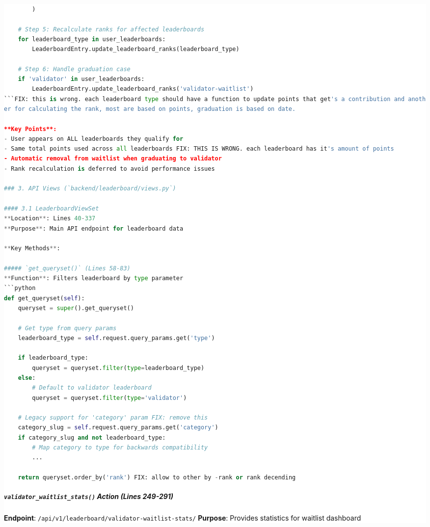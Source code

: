 ```python
        )
    
    # Step 5: Recalculate ranks for affected leaderboards
    for leaderboard_type in user_leaderboards:
        LeaderboardEntry.update_leaderboard_ranks(leaderboard_type)
    
    # Step 6: Handle graduation case
    if 'validator' in user_leaderboards:
        LeaderboardEntry.update_leaderboard_ranks('validator-waitlist')
```FIX: this is wrong. each leaderboard type should have a function to update points that get's a contribution and another for calculating the rank, most are based on points, graduation is based on date.

**Key Points**:
- User appears on ALL leaderboards they qualify for
- Same total points used across all leaderboards FIX: THIS IS WRONG. each leaderboard has it's amount of points
- Automatic removal from waitlist when graduating to validator
- Rank recalculation is deferred to avoid performance issues

### 3. API Views (`backend/leaderboard/views.py`)

#### 3.1 LeaderboardViewSet
**Location**: Lines 40-337
**Purpose**: Main API endpoint for leaderboard data

**Key Methods**:

##### `get_queryset()` (Lines 58-83)
**Function**: Filters leaderboard by type parameter
```python
def get_queryset(self):
    queryset = super().get_queryset()
    
    # Get type from query params
    leaderboard_type = self.request.query_params.get('type')
    
    if leaderboard_type:
        queryset = queryset.filter(type=leaderboard_type)
    else:
        # Default to validator leaderboard
        queryset = queryset.filter(type='validator')
    
    # Legacy support for 'category' param FIX: remove this
    category_slug = self.request.query_params.get('category')
    if category_slug and not leaderboard_type:
        # Map category to type for backwards compatibility
        ...
    
    return queryset.order_by('rank') FIX: allow to other by -rank or rank decending
```

##### `validator_waitlist_stats()` Action (Lines 249-291)
**Endpoint**: `/api/v1/leaderboard/validator-waitlist-stats/`
**Purpose**: Provides statistics for waitlist dashboard
